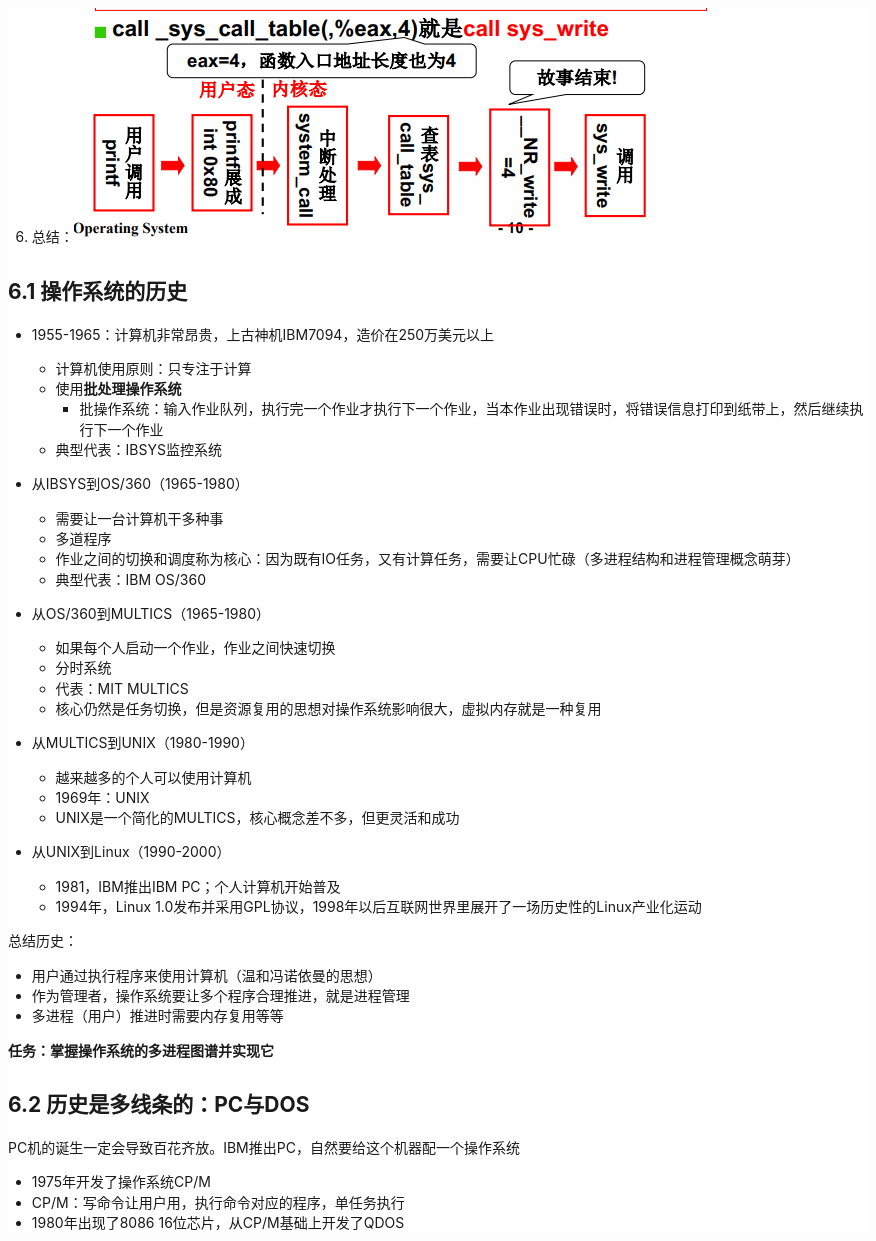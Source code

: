 6. 总结：![image-20230322192611910](res/README/image-20230322192611910.png)

## 6.1 操作系统的历史

- 1955-1965：计算机非常昂贵，上古神机IBM7094，造价在250万美元以上
  - 计算机使用原则：只专注于计算
  - 使用**批处理操作系统**
    - 批操作系统：输入作业队列，执行完一个作业才执行下一个作业，当本作业出现错误时，将错误信息打印到纸带上，然后继续执行下一个作业
  - 典型代表：IBSYS监控系统
  
- 从IBSYS到OS/360（1965-1980）
  - 需要让一台计算机干多种事
  - 多道程序
  - 作业之间的切换和调度称为核心：因为既有IO任务，又有计算任务，需要让CPU忙碌（多进程结构和进程管理概念萌芽）
  - 典型代表：IBM OS/360

- 从OS/360到MULTICS（1965-1980）
  - 如果每个人启动一个作业，作业之间快速切换
  - 分时系统
  - 代表：MIT MULTICS
  - 核心仍然是任务切换，但是资源复用的思想对操作系统影响很大，虚拟内存就是一种复用

- 从MULTICS到UNIX（1980-1990）
  - 越来越多的个人可以使用计算机
  - 1969年：UNIX
  - UNIX是一个简化的MULTICS，核心概念差不多，但更灵活和成功

- 从UNIX到Linux（1990-2000）
  - 1981，IBM推出IBM PC；个人计算机开始普及
  - 1994年，Linux 1.0发布并采用GPL协议，1998年以后互联网世界里展开了一场历史性的Linux产业化运动

总结历史：
  - 用户通过执行程序来使用计算机（温和冯诺依曼的思想）
  - 作为管理者，操作系统要让多个程序合理推进，就是进程管理
  - 多进程（用户）推进时需要内存复用等等

**任务：掌握操作系统的多进程图谱并实现它**

## 6.2 历史是多线条的：PC与DOS
PC机的诞生一定会导致百花齐放。IBM推出PC，自然要给这个机器配一个操作系统
  - 1975年开发了操作系统CP/M
  - CP/M：写命令让用户用，执行命令对应的程序，单任务执行
  - 1980年出现了8086 16位芯片，从CP/M基础上开发了QDOS
